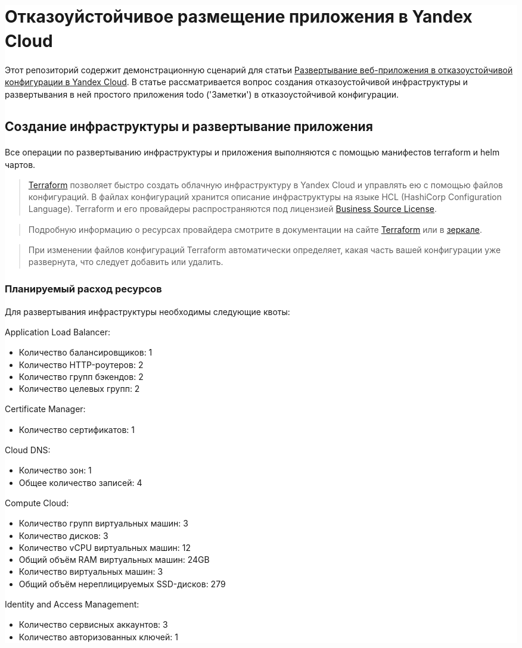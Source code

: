 # Отказоуйстойчивое размещение приложения в Yandex Cloud

Этот репозиторий содержит демонстрационную сценарий для статьи [Развертывание веб-приложения в отказоустойчивой конфигурации в Yandex Cloud](https://yandex.cloud/ru/docs/architecture/app-in-k8s). В статье рассматривается вопрос создания отказоустойчивой инфраструктуры и развертывания в ней простого приложения todo ('Заметки') в отказоустойчивой конфигурации. 

## Создание инфраструктуры и развертывание приложения

Все операции по развертыванию инфраструктуры и приложения выполняются с помощью манифестов terraform и helm чартов.

> [Terraform](https://www.terraform.io/) позволяет быстро создать облачную инфраструктуру в Yandex Cloud и управлять ею с помощью файлов конфигураций. В файлах конфигураций хранится описание инфраструктуры на языке HCL (HashiCorp Configuration Language). Terraform и его провайдеры распространяются под лицензией [Business Source License](https://github.com/hashicorp/terraform/blob/main/LICENSE).

> Подробную информацию о ресурсах провайдера смотрите в документации на сайте [Terraform](https://www.terraform.io/docs/providers/yandex/index.html) или в [зеркале](https://terraform-provider.yandexcloud.net/).

> При изменении файлов конфигураций Terraform автоматически определяет, какая часть вашей конфигурации уже развернута, что следует добавить или удалить.

### Планируемый расход ресурсов

Для развертывания инфраструктуры необходимы следующие квоты:

Application Load Balancer:
 - Количество балансировщиков: 1
 - Количество HTTP-роутеров: 2
 - Количество групп бэкендов: 2
 - Количество целевых групп: 2


Certificate Manager:
 - Количество сертификатов: 1


Cloud DNS:
 - Количество зон: 1
 - Общее количество записей: 4


Compute Cloud:
 - Количество групп виртуальных машин: 3
 - Количество дисков: 3
 - Количество vCPU виртуальных машин: 12
 - Общий объём RAM виртуальных машин: 24GB
 - Количество виртуальных машин: 3
 - Общий объём нереплицируемых SSD-дисков: 279


Identity and Access Management:
 - Количество сервисных аккаунтов: 3
 - Количество авторизованных ключей: 1
